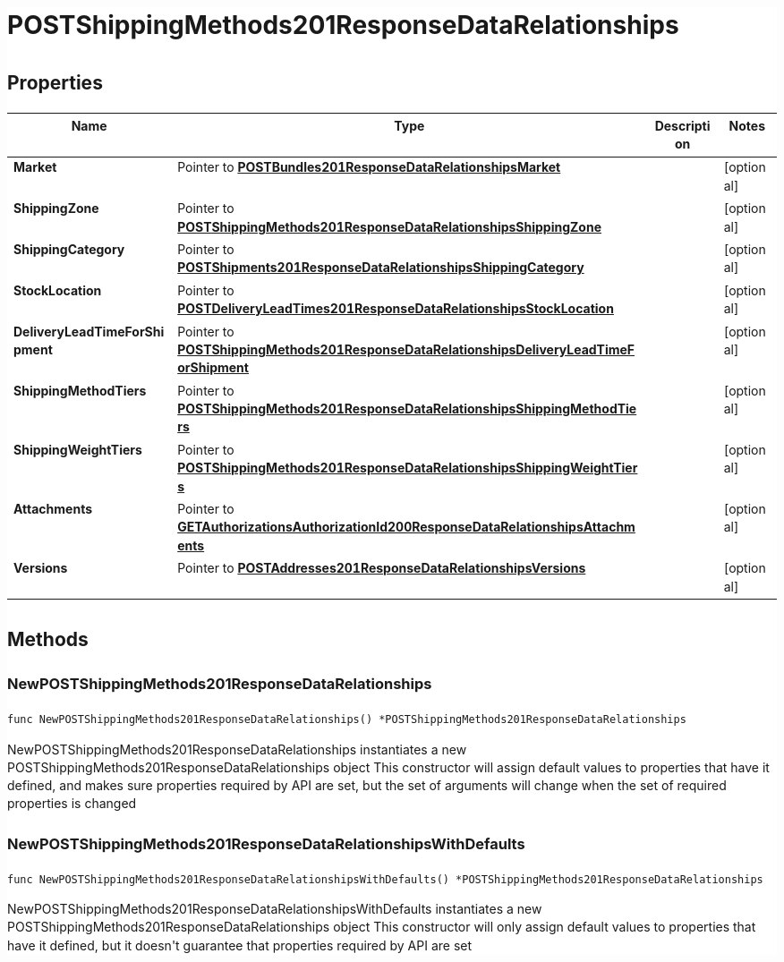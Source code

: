 # POSTShippingMethods201ResponseDataRelationships

## Properties

Name | Type | Description | Notes
------------ | ------------- | ------------- | -------------
**Market** | Pointer to [**POSTBundles201ResponseDataRelationshipsMarket**](POSTBundles201ResponseDataRelationshipsMarket.md) |  | [optional] 
**ShippingZone** | Pointer to [**POSTShippingMethods201ResponseDataRelationshipsShippingZone**](POSTShippingMethods201ResponseDataRelationshipsShippingZone.md) |  | [optional] 
**ShippingCategory** | Pointer to [**POSTShipments201ResponseDataRelationshipsShippingCategory**](POSTShipments201ResponseDataRelationshipsShippingCategory.md) |  | [optional] 
**StockLocation** | Pointer to [**POSTDeliveryLeadTimes201ResponseDataRelationshipsStockLocation**](POSTDeliveryLeadTimes201ResponseDataRelationshipsStockLocation.md) |  | [optional] 
**DeliveryLeadTimeForShipment** | Pointer to [**POSTShippingMethods201ResponseDataRelationshipsDeliveryLeadTimeForShipment**](POSTShippingMethods201ResponseDataRelationshipsDeliveryLeadTimeForShipment.md) |  | [optional] 
**ShippingMethodTiers** | Pointer to [**POSTShippingMethods201ResponseDataRelationshipsShippingMethodTiers**](POSTShippingMethods201ResponseDataRelationshipsShippingMethodTiers.md) |  | [optional] 
**ShippingWeightTiers** | Pointer to [**POSTShippingMethods201ResponseDataRelationshipsShippingWeightTiers**](POSTShippingMethods201ResponseDataRelationshipsShippingWeightTiers.md) |  | [optional] 
**Attachments** | Pointer to [**GETAuthorizationsAuthorizationId200ResponseDataRelationshipsAttachments**](GETAuthorizationsAuthorizationId200ResponseDataRelationshipsAttachments.md) |  | [optional] 
**Versions** | Pointer to [**POSTAddresses201ResponseDataRelationshipsVersions**](POSTAddresses201ResponseDataRelationshipsVersions.md) |  | [optional] 

## Methods

### NewPOSTShippingMethods201ResponseDataRelationships

`func NewPOSTShippingMethods201ResponseDataRelationships() *POSTShippingMethods201ResponseDataRelationships`

NewPOSTShippingMethods201ResponseDataRelationships instantiates a new POSTShippingMethods201ResponseDataRelationships object
This constructor will assign default values to properties that have it defined,
and makes sure properties required by API are set, but the set of arguments
will change when the set of required properties is changed

### NewPOSTShippingMethods201ResponseDataRelationshipsWithDefaults

`func NewPOSTShippingMethods201ResponseDataRelationshipsWithDefaults() *POSTShippingMethods201ResponseDataRelationships`

NewPOSTShippingMethods201ResponseDataRelationshipsWithDefaults instantiates a new POSTShippingMethods201ResponseDataRelationships object
This constructor will only assign default values to properties that have it defined,
but it doesn't guarantee that properties required by API are set
